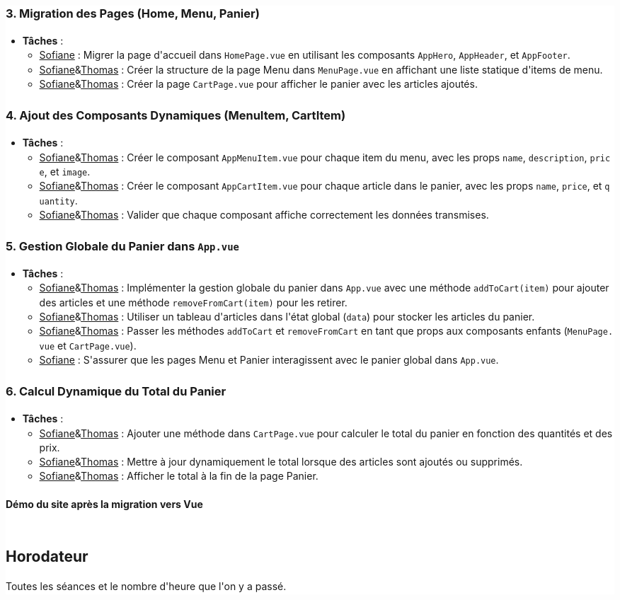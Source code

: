 ### 3. Migration des Pages (Home, Menu, Panier)
- **Tâches** :
  - [Sofiane](#) : Migrer la page d'accueil dans `HomePage.vue` en utilisant les composants ``AppHero``, ``AppHeader``, et ``AppFooter``.
  - [Sofiane](#)&[Thomas](#) : Créer la structure de la page Menu dans `MenuPage.vue` en affichant une liste statique d'items de menu.
  - [Sofiane](#)&[Thomas](#) : Créer la page `CartPage.vue` pour afficher le panier avec les articles ajoutés.

### 4. Ajout des Composants Dynamiques (MenuItem, CartItem)
- **Tâches** :
  - [Sofiane](#)&[Thomas](#) : Créer le composant `AppMenuItem.vue` pour chaque item du menu, avec les props ``name``, ``description``, ``price``, et ``image``.
  - [Sofiane](#)&[Thomas](#) : Créer le composant `AppCartItem.vue` pour chaque article dans le panier, avec les props ``name``, ``price``, et ``quantity``.
  - [Sofiane](#)&[Thomas](#) : Valider que chaque composant affiche correctement les données transmises.

### 5. Gestion Globale du Panier dans `App.vue`
- **Tâches** :
  - [Sofiane](#)&[Thomas](#) : Implémenter la gestion globale du panier dans `App.vue` avec une méthode ``addToCart(item)`` pour ajouter des articles et une méthode `removeFromCart(item)` pour les retirer.
  - [Sofiane](#)&[Thomas](#) : Utiliser un tableau d'articles dans l'état global (``data``) pour stocker les articles du panier.
  - [Sofiane](#)&[Thomas](#) : Passer les méthodes ``addToCart`` et ``removeFromCart`` en tant que props aux composants enfants (`MenuPage.vue` et `CartPage.vue`).
  - [Sofiane](#) : S'assurer que les pages Menu et Panier interagissent avec le panier global dans `App.vue`.


### 6. Calcul Dynamique du Total du Panier
- **Tâches** :
  - [Sofiane](#)&[Thomas](#) : Ajouter une méthode dans `CartPage.vue` pour calculer le total du panier en fonction des quantités et des prix.
  - [Sofiane](#)&[Thomas](#) : Mettre à jour dynamiquement le total lorsque des articles sont ajoutés ou supprimés.
  - [Sofiane](#)&[Thomas](#) : Afficher le total à la fin de la page Panier.

#### Démo du site après la migration vers Vue
<div style="display: flex; justify-content: center; align-items: center; height: 480;">
  <video style="max-width: 100%; height: auto;" controls>
    <source src="./video/Demo_website_vue.mp4" type="video/mp4">
    Your browser does not support the video tag.
  </video>
</div>

## Horodateur

Toutes les séances et le nombre d'heure que l'on y a passé.
